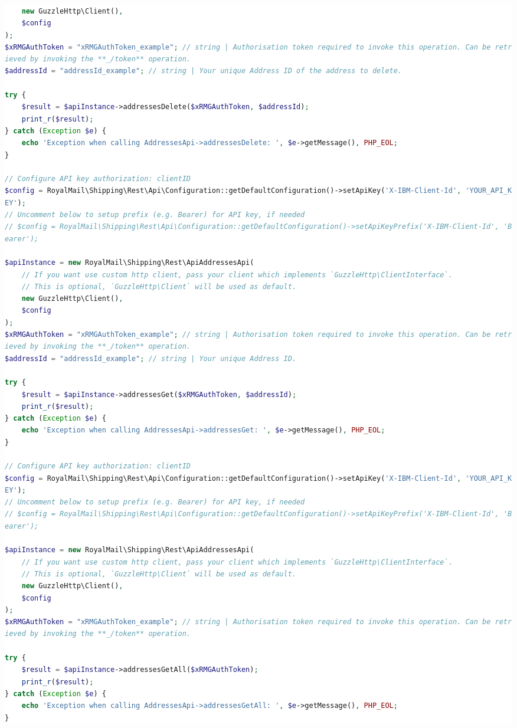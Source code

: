 ```php
    new GuzzleHttp\Client(),
    $config
);
$xRMGAuthToken = "xRMGAuthToken_example"; // string | Authorisation token required to invoke this operation. Can be retrieved by invoking the **_/token** operation.
$addressId = "addressId_example"; // string | Your unique Address ID of the address to delete.

try {
    $result = $apiInstance->addressesDelete($xRMGAuthToken, $addressId);
    print_r($result);
} catch (Exception $e) {
    echo 'Exception when calling AddressesApi->addressesDelete: ', $e->getMessage(), PHP_EOL;
}

// Configure API key authorization: clientID
$config = RoyalMail\Shipping\Rest\Api\Configuration::getDefaultConfiguration()->setApiKey('X-IBM-Client-Id', 'YOUR_API_KEY');
// Uncomment below to setup prefix (e.g. Bearer) for API key, if needed
// $config = RoyalMail\Shipping\Rest\Api\Configuration::getDefaultConfiguration()->setApiKeyPrefix('X-IBM-Client-Id', 'Bearer');

$apiInstance = new RoyalMail\Shipping\Rest\ApiAddressesApi(
    // If you want use custom http client, pass your client which implements `GuzzleHttp\ClientInterface`.
    // This is optional, `GuzzleHttp\Client` will be used as default.
    new GuzzleHttp\Client(),
    $config
);
$xRMGAuthToken = "xRMGAuthToken_example"; // string | Authorisation token required to invoke this operation. Can be retrieved by invoking the **_/token** operation.
$addressId = "addressId_example"; // string | Your unique Address ID.

try {
    $result = $apiInstance->addressesGet($xRMGAuthToken, $addressId);
    print_r($result);
} catch (Exception $e) {
    echo 'Exception when calling AddressesApi->addressesGet: ', $e->getMessage(), PHP_EOL;
}

// Configure API key authorization: clientID
$config = RoyalMail\Shipping\Rest\Api\Configuration::getDefaultConfiguration()->setApiKey('X-IBM-Client-Id', 'YOUR_API_KEY');
// Uncomment below to setup prefix (e.g. Bearer) for API key, if needed
// $config = RoyalMail\Shipping\Rest\Api\Configuration::getDefaultConfiguration()->setApiKeyPrefix('X-IBM-Client-Id', 'Bearer');

$apiInstance = new RoyalMail\Shipping\Rest\ApiAddressesApi(
    // If you want use custom http client, pass your client which implements `GuzzleHttp\ClientInterface`.
    // This is optional, `GuzzleHttp\Client` will be used as default.
    new GuzzleHttp\Client(),
    $config
);
$xRMGAuthToken = "xRMGAuthToken_example"; // string | Authorisation token required to invoke this operation. Can be retrieved by invoking the **_/token** operation.

try {
    $result = $apiInstance->addressesGetAll($xRMGAuthToken);
    print_r($result);
} catch (Exception $e) {
    echo 'Exception when calling AddressesApi->addressesGetAll: ', $e->getMessage(), PHP_EOL;
}

```